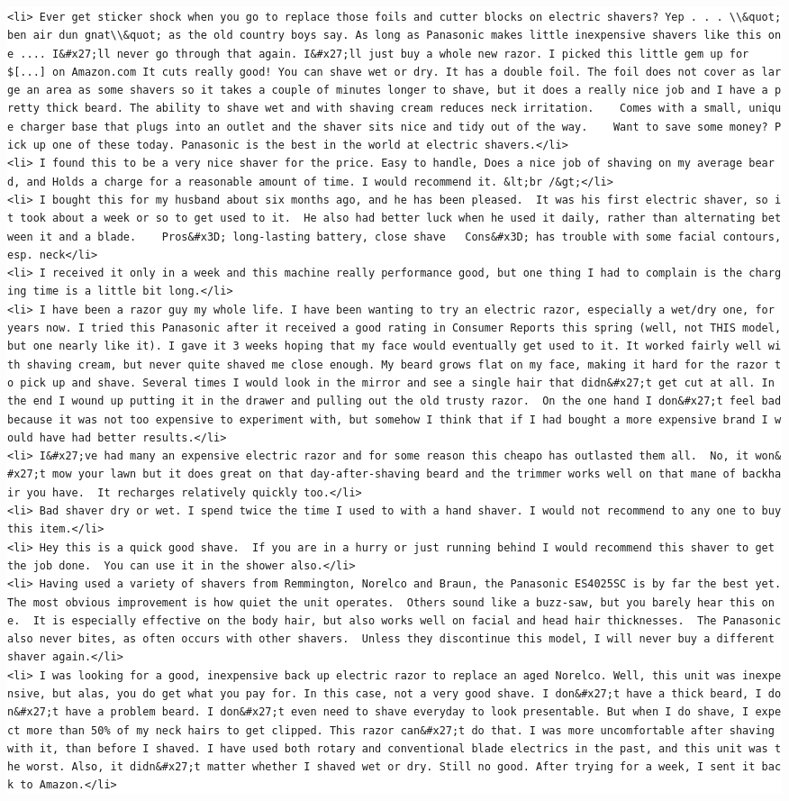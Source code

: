    <li> Ever get sticker shock when you go to replace those foils and cutter blocks on electric shavers? Yep . . . \\&quot;ben air dun gnat\\&quot; as the old country boys say. As long as Panasonic makes little inexpensive shavers like this one .... I&#x27;ll never go through that again. I&#x27;ll just buy a whole new razor. I picked this little gem up for $[...] on Amazon.com It cuts really good! You can shave wet or dry. It has a double foil. The foil does not cover as large an area as some shavers so it takes a couple of minutes longer to shave, but it does a really nice job and I have a pretty thick beard. The ability to shave wet and with shaving cream reduces neck irritation.    Comes with a small, unique charger base that plugs into an outlet and the shaver sits nice and tidy out of the way.    Want to save some money? Pick up one of these today. Panasonic is the best in the world at electric shavers.</li>
    <li> I found this to be a very nice shaver for the price. Easy to handle, Does a nice job of shaving on my average beard, and Holds a charge for a reasonable amount of time. I would recommend it. &lt;br /&gt;</li>
    <li> I bought this for my husband about six months ago, and he has been pleased.  It was his first electric shaver, so it took about a week or so to get used to it.  He also had better luck when he used it daily, rather than alternating between it and a blade.    Pros&#x3D; long-lasting battery, close shave   Cons&#x3D; has trouble with some facial contours, esp. neck</li>
    <li> I received it only in a week and this machine really performance good, but one thing I had to complain is the charging time is a little bit long.</li>
    <li> I have been a razor guy my whole life. I have been wanting to try an electric razor, especially a wet/dry one, for years now. I tried this Panasonic after it received a good rating in Consumer Reports this spring (well, not THIS model, but one nearly like it). I gave it 3 weeks hoping that my face would eventually get used to it. It worked fairly well with shaving cream, but never quite shaved me close enough. My beard grows flat on my face, making it hard for the razor to pick up and shave. Several times I would look in the mirror and see a single hair that didn&#x27;t get cut at all. In the end I wound up putting it in the drawer and pulling out the old trusty razor.  On the one hand I don&#x27;t feel bad because it was not too expensive to experiment with, but somehow I think that if I had bought a more expensive brand I would have had better results.</li>
    <li> I&#x27;ve had many an expensive electric razor and for some reason this cheapo has outlasted them all.  No, it won&#x27;t mow your lawn but it does great on that day-after-shaving beard and the trimmer works well on that mane of backhair you have.  It recharges relatively quickly too.</li>
    <li> Bad shaver dry or wet. I spend twice the time I used to with a hand shaver. I would not recommend to any one to buy this item.</li>
    <li> Hey this is a quick good shave.  If you are in a hurry or just running behind I would recommend this shaver to get the job done.  You can use it in the shower also.</li>
    <li> Having used a variety of shavers from Remmington, Norelco and Braun, the Panasonic ES4025SC is by far the best yet.  The most obvious improvement is how quiet the unit operates.  Others sound like a buzz-saw, but you barely hear this one.  It is especially effective on the body hair, but also works well on facial and head hair thicknesses.  The Panasonic also never bites, as often occurs with other shavers.  Unless they discontinue this model, I will never buy a different shaver again.</li>
    <li> I was looking for a good, inexpensive back up electric razor to replace an aged Norelco. Well, this unit was inexpensive, but alas, you do get what you pay for. In this case, not a very good shave. I don&#x27;t have a thick beard, I don&#x27;t have a problem beard. I don&#x27;t even need to shave everyday to look presentable. But when I do shave, I expect more than 50% of my neck hairs to get clipped. This razor can&#x27;t do that. I was more uncomfortable after shaving with it, than before I shaved. I have used both rotary and conventional blade electrics in the past, and this unit was the worst. Also, it didn&#x27;t matter whether I shaved wet or dry. Still no good. After trying for a week, I sent it back to Amazon.</li>